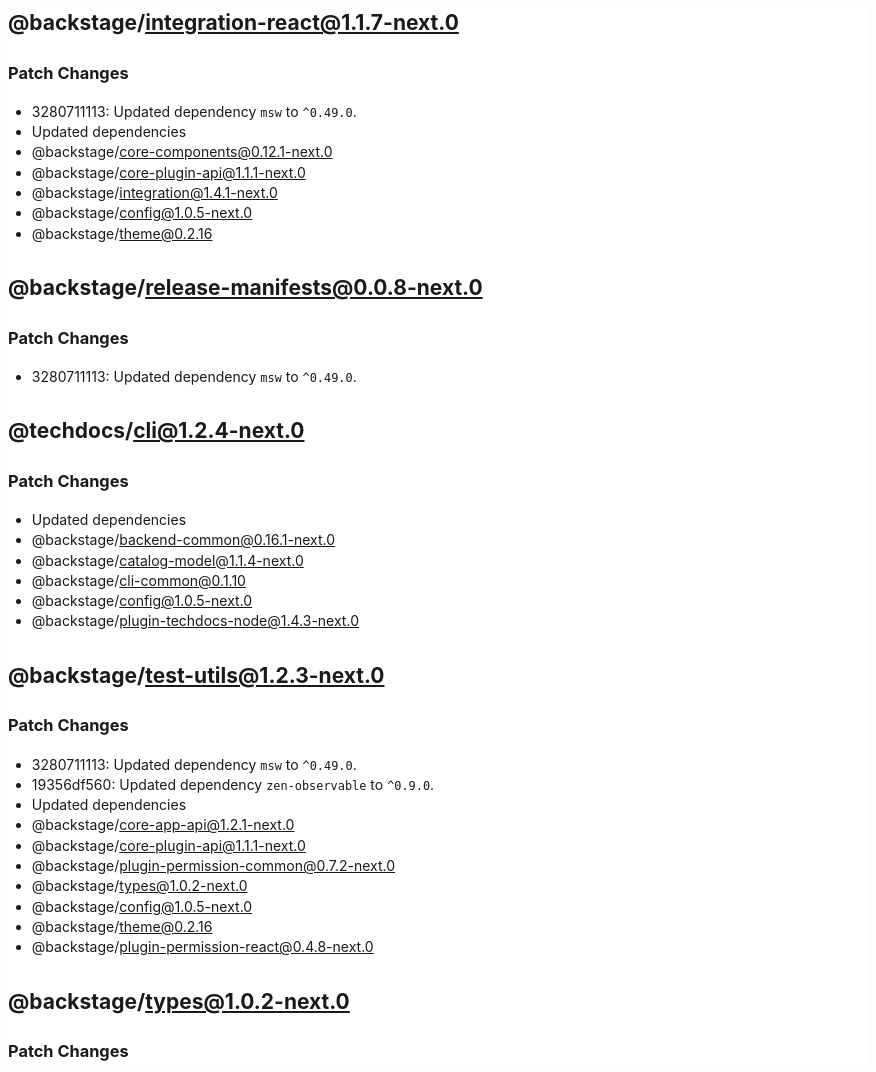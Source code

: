 ## @backstage/integration-react@1.1.7-next.0

### Patch Changes

- 3280711113: Updated dependency `msw` to `^0.49.0`.
- Updated dependencies
 - @backstage/core-components@0.12.1-next.0
 - @backstage/core-plugin-api@1.1.1-next.0
 - @backstage/integration@1.4.1-next.0
 - @backstage/config@1.0.5-next.0
 - @backstage/theme@0.2.16

## @backstage/release-manifests@0.0.8-next.0

### Patch Changes

- 3280711113: Updated dependency `msw` to `^0.49.0`.

## @techdocs/cli@1.2.4-next.0

### Patch Changes

- Updated dependencies
 - @backstage/backend-common@0.16.1-next.0
 - @backstage/catalog-model@1.1.4-next.0
 - @backstage/cli-common@0.1.10
 - @backstage/config@1.0.5-next.0
 - @backstage/plugin-techdocs-node@1.4.3-next.0

## @backstage/test-utils@1.2.3-next.0

### Patch Changes

- 3280711113: Updated dependency `msw` to `^0.49.0`.
- 19356df560: Updated dependency `zen-observable` to `^0.9.0`.
- Updated dependencies
 - @backstage/core-app-api@1.2.1-next.0
 - @backstage/core-plugin-api@1.1.1-next.0
 - @backstage/plugin-permission-common@0.7.2-next.0
 - @backstage/types@1.0.2-next.0
 - @backstage/config@1.0.5-next.0
 - @backstage/theme@0.2.16
 - @backstage/plugin-permission-react@0.4.8-next.0

## @backstage/types@1.0.2-next.0

### Patch Changes
